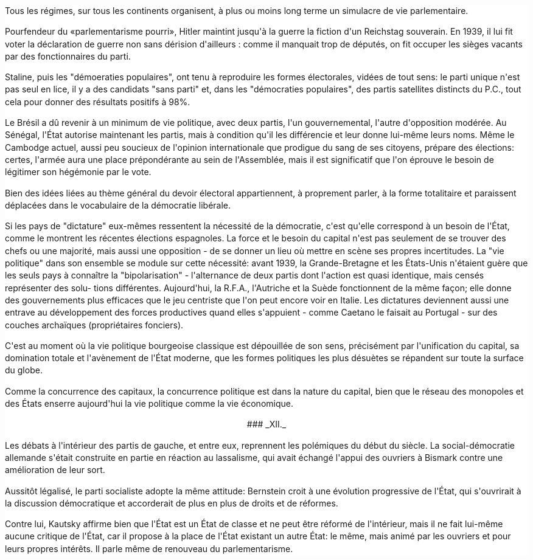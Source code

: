 Tous les régimes, sur tous les continents organisent, à plus ou moins long terme un simulacre de vie parlementaire.

Pourfendeur du «parlementarisme pourri», Hitler maintint jusqu'à la guerre la fiction d'un Reichstag souverain. En 1939, il lui fit voter la déclaration de guerre non sans dérision d'ailleurs : comme il manquait trop de députés, on fit occuper les sièges vacants par des fonctionnaires du parti.

Staline, puis les "démoeraties populaires", ont tenu à reproduire les formes électorales, vidées de tout sens: le parti unique n'est pas seul en lice, il y a des candidats "sans parti" et, dans les "démocraties populaires", des partis satellites distincts du P.C., tout cela pour donner des résultats positifs à 98%.
	 
Le Brésil a dû revenir à un minimum de vie politique, avec deux partis, l'un gouvernemental, l'autre d'opposition modérée. Au Sénégal, l'État autorise maintenant les partis, mais à condition qu'il les différencie et leur donne lui-même leurs noms. Même le Cambodge actuel, aussi peu soucieux de l'opinion internationale que prodigue du sang de ses citoyens, prépare des élections: certes, l'armée aura une place prépondérante au sein de l'Assemblée, mais il est significatif que l'on éprouve le besoin de légitimer son hégémonie par le vote.

Bien des idées liées au thème général du devoir électoral appartiennent, à proprement parler, à la forme totalitaire et paraissent déplacées dans le vocabulaire de la démocratie libérale.

Si les pays de "dictature" eux-mêmes ressentent la nécessité de la démocratie, c'est qu'elle correspond à un besoin de l'État, comme le montrent les récentes élections espagnoles. La force et le besoin du capital n'est pas seulement de se trouver des chefs ou une majorité, mais aussi une opposition - de se donner un lieu où mettre en scène ses propres incertitudes. La "vie politique" dans son ensemble se module sur cette nécessité: avant 1939, la Grande-Bretagne et les États-Unis n'étaient guère que les seuls pays à connaître la "bipolarisation" - l'alternance de deux partis dont l'action est quasi identique, mais censés représenter des solu- tions différentes. Aujourd'hui, la R.F.A., l'Autriche et la Suède fonctionnent de la même façon; elle donne des gouvernements plus efficaces que le jeu centriste que l'on peut encore voir en Italie. Les dictatures deviennent aussi une entrave au développement des forces productives quand elles s'appuient - comme Caetano le faisait au Portugal - sur des couches archaïques (propriétaires fonciers).

C'est au moment où la vie politique bourgeoise classique est dépouillée de son sens, précisément par l'unification du capital, sa domination totale et l'avènement de l'État moderne, que les formes politiques les plus désuètes se répandent sur toute la surface du globe.

Comme la concurrence des capitaux, la concurrence politique est dans la nature du capital, bien que le réseau des monopoles et des États enserre aujourd'hui la vie politique comme la vie économique.


<div style="text-align:center;">
### _XII._
</div>

Les débats à l'intérieur des partis de gauche, et entre eux, reprennent les polémiques du début du siècle. La social-démocratie allemande s'était construite en partie en réaction au lassalisme, qui avait échangé l'appui des ouvriers à Bismark contre une amélioration de leur sort.

Aussitôt légalisé, le parti socialiste adopte la même attitude: Bernstein croit à une évolution progressive de l'État, qui s'ouvrirait à la discussion démocratique et accorderait de plus en plus de droits et de réformes.

Contre lui, Kautsky affirme bien que l'État est un État de classe et ne peut être réformé de l'intérieur, mais il ne fait lui-même aucune critique de l'État, car il propose à la place de l'État existant un autre État: le même, mais animé par les ouvriers et pour leurs propres intérêts. Il parle même de renouveau du parlementarisme.
